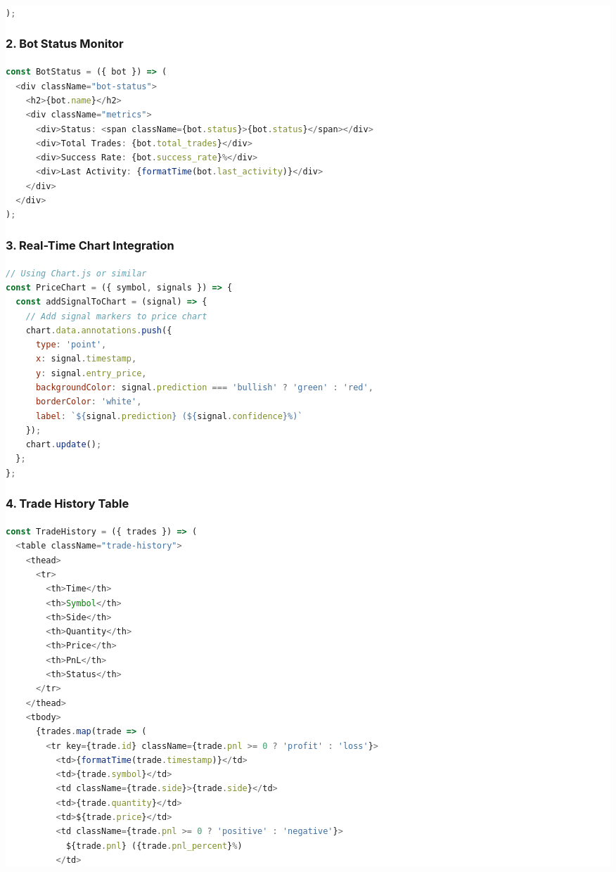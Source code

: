 ```javascript
);
```

### 2. Bot Status Monitor
```javascript
const BotStatus = ({ bot }) => (
  <div className="bot-status">
    <h2>{bot.name}</h2>
    <div className="metrics">
      <div>Status: <span className={bot.status}>{bot.status}</span></div>
      <div>Total Trades: {bot.total_trades}</div>
      <div>Success Rate: {bot.success_rate}%</div>
      <div>Last Activity: {formatTime(bot.last_activity)}</div>
    </div>
  </div>
);
```

### 3. Real-Time Chart Integration
```javascript
// Using Chart.js or similar
const PriceChart = ({ symbol, signals }) => {
  const addSignalToChart = (signal) => {
    // Add signal markers to price chart
    chart.data.annotations.push({
      type: 'point',
      x: signal.timestamp,
      y: signal.entry_price,
      backgroundColor: signal.prediction === 'bullish' ? 'green' : 'red',
      borderColor: 'white',
      label: `${signal.prediction} (${signal.confidence}%)`
    });
    chart.update();
  };
};
```

### 4. Trade History Table
```javascript
const TradeHistory = ({ trades }) => (
  <table className="trade-history">
    <thead>
      <tr>
        <th>Time</th>
        <th>Symbol</th>
        <th>Side</th>
        <th>Quantity</th>
        <th>Price</th>
        <th>PnL</th>
        <th>Status</th>
      </tr>
    </thead>
    <tbody>
      {trades.map(trade => (
        <tr key={trade.id} className={trade.pnl >= 0 ? 'profit' : 'loss'}>
          <td>{formatTime(trade.timestamp)}</td>
          <td>{trade.symbol}</td>
          <td className={trade.side}>{trade.side}</td>
          <td>{trade.quantity}</td>
          <td>${trade.price}</td>
          <td className={trade.pnl >= 0 ? 'positive' : 'negative'}>
            ${trade.pnl} ({trade.pnl_percent}%)
          </td>
```